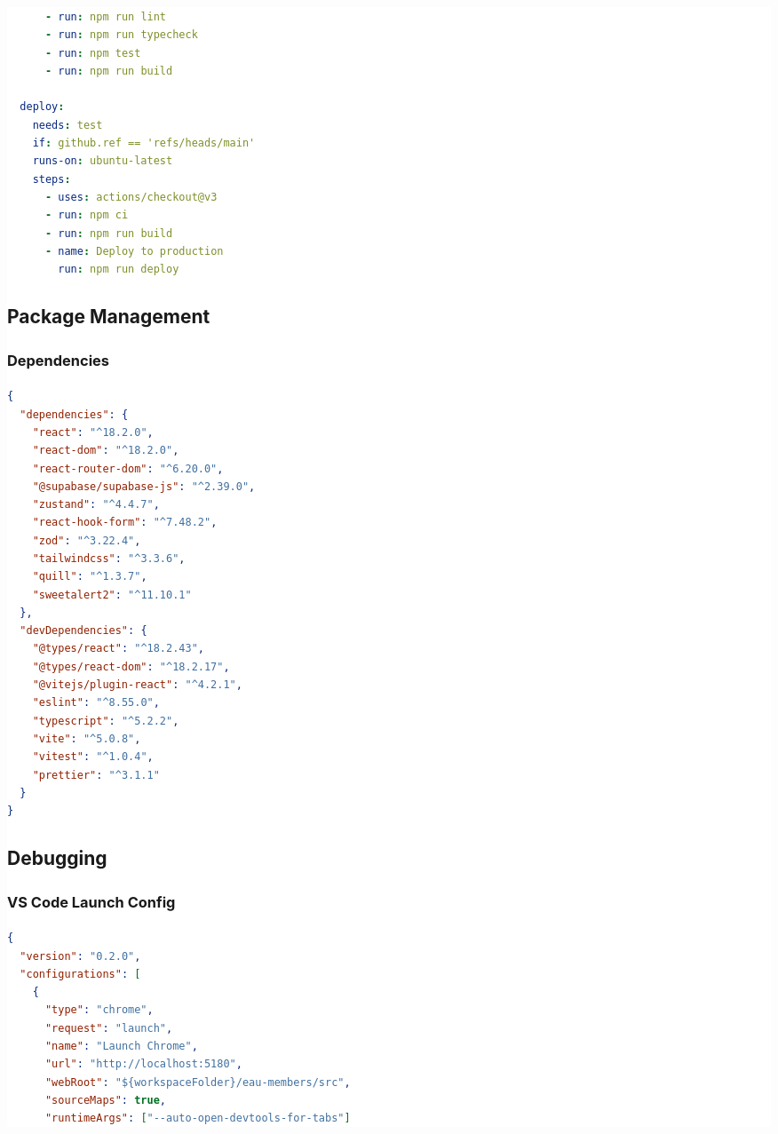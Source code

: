 ```yaml
      - run: npm run lint
      - run: npm run typecheck
      - run: npm test
      - run: npm run build

  deploy:
    needs: test
    if: github.ref == 'refs/heads/main'
    runs-on: ubuntu-latest
    steps:
      - uses: actions/checkout@v3
      - run: npm ci
      - run: npm run build
      - name: Deploy to production
        run: npm run deploy
```

## Package Management

### Dependencies
```json
{
  "dependencies": {
    "react": "^18.2.0",
    "react-dom": "^18.2.0",
    "react-router-dom": "^6.20.0",
    "@supabase/supabase-js": "^2.39.0",
    "zustand": "^4.4.7",
    "react-hook-form": "^7.48.2",
    "zod": "^3.22.4",
    "tailwindcss": "^3.3.6",
    "quill": "^1.3.7",
    "sweetalert2": "^11.10.1"
  },
  "devDependencies": {
    "@types/react": "^18.2.43",
    "@types/react-dom": "^18.2.17",
    "@vitejs/plugin-react": "^4.2.1",
    "eslint": "^8.55.0",
    "typescript": "^5.2.2",
    "vite": "^5.0.8",
    "vitest": "^1.0.4",
    "prettier": "^3.1.1"
  }
}
```

## Debugging

### VS Code Launch Config
```json
{
  "version": "0.2.0",
  "configurations": [
    {
      "type": "chrome",
      "request": "launch",
      "name": "Launch Chrome",
      "url": "http://localhost:5180",
      "webRoot": "${workspaceFolder}/eau-members/src",
      "sourceMaps": true,
      "runtimeArgs": ["--auto-open-devtools-for-tabs"]
```
